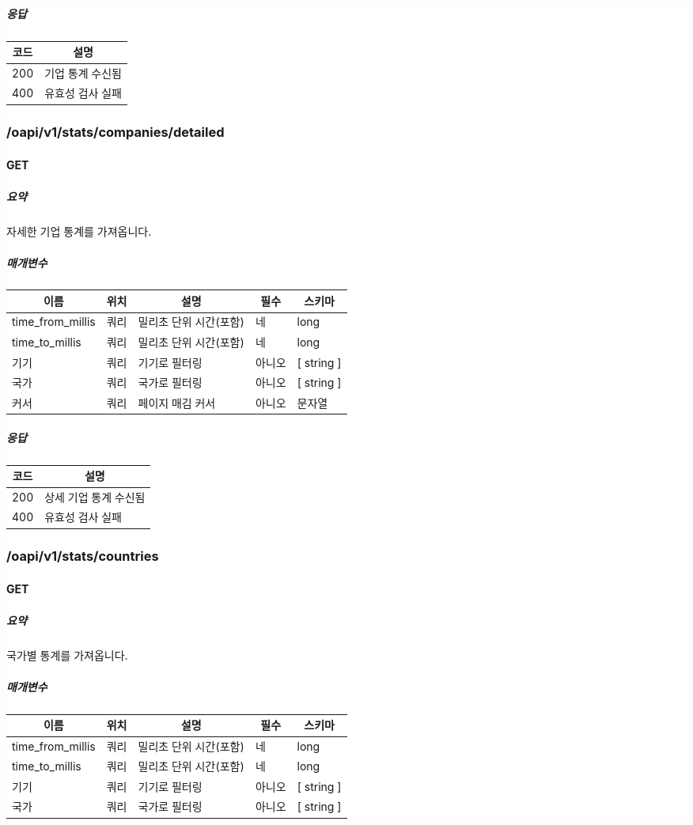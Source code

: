 ##### 응답

| 코드  | 설명        |
| --- | --------- |
| 200 | 기업 통계 수신됨 |
| 400 | 유효성 검사 실패 |

### /oapi/v1/stats/companies/detailed

#### GET

##### 요약

자세한 기업 통계를 가져옵니다.

##### 매개변수

| 이름                 | 위치 | 설명            | 필수  | 스키마        |
| ------------------ | -- | ------------- | --- | ---------- |
| time_from_millis | 쿼리 | 밀리초 단위 시간(포함) | 네   | long       |
| time_to_millis   | 쿼리 | 밀리초 단위 시간(포함) | 네   | long       |
| 기기                 | 쿼리 | 기기로 필터링       | 아니오 | [ string ] |
| 국가                 | 쿼리 | 국가로 필터링       | 아니오 | [ string ] |
| 커서                 | 쿼리 | 페이지 매김 커서     | 아니오 | 문자열        |

##### 응답

| 코드  | 설명           |
| --- | ------------ |
| 200 | 상세 기업 통계 수신됨 |
| 400 | 유효성 검사 실패    |

### /oapi/v1/stats/countries

#### GET

##### 요약

국가별 통계를 가져옵니다.

##### 매개변수

| 이름                 | 위치 | 설명            | 필수  | 스키마        |
| ------------------ | -- | ------------- | --- | ---------- |
| time_from_millis | 쿼리 | 밀리초 단위 시간(포함) | 네   | long       |
| time_to_millis   | 쿼리 | 밀리초 단위 시간(포함) | 네   | long       |
| 기기                 | 쿼리 | 기기로 필터링       | 아니오 | [ string ] |
| 국가                 | 쿼리 | 국가로 필터링       | 아니오 | [ string ] |
